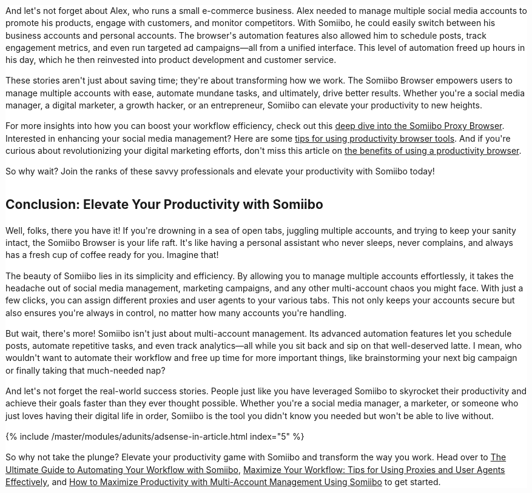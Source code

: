 And let's not forget about Alex, who runs a small e-commerce business. Alex needed to manage multiple social media accounts to promote his products, engage with customers, and monitor competitors. With Somiibo, he could easily switch between his business accounts and personal accounts. The browser's automation features also allowed him to schedule posts, track engagement metrics, and even run targeted ad campaigns—all from a unified interface. This level of automation freed up hours in his day, which he then reinvested into product development and customer service.

These stories aren't just about saving time; they're about transforming how we work. The Somiibo Browser empowers users to manage multiple accounts with ease, automate mundane tasks, and ultimately, drive better results. Whether you're a social media manager, a digital marketer, a growth hacker, or an entrepreneur, Somiibo can elevate your productivity to new heights.

For more insights into how you can boost your workflow efficiency, check out this [deep dive into the Somiibo Proxy Browser](https://productivitybrowser.com/blog/boosting-your-workflow-efficiency-a-deep-dive-into-the-somiibo-proxy-browser). Interested in enhancing your social media management? Here are some [tips for using productivity browser tools](https://productivitybrowser.com/blog/enhance-your-social-media-management-tips-for-using-productivity-browser-tools). And if you're curious about revolutionizing your digital marketing efforts, don't miss this article on [the benefits of using a productivity browser](https://productivitybrowser.com/blog/revolutionizing-digital-marketing-the-benefits-of-using-a-productivity-browser).

So why wait? Join the ranks of these savvy professionals and elevate your productivity with Somiibo today!

## Conclusion: Elevate Your Productivity with Somiibo

Well, folks, there you have it! If you're drowning in a sea of open tabs, juggling multiple accounts, and trying to keep your sanity intact, the Somiibo Browser is your life raft. It's like having a personal assistant who never sleeps, never complains, and always has a fresh cup of coffee ready for you. Imagine that!

The beauty of Somiibo lies in its simplicity and efficiency. By allowing you to manage multiple accounts effortlessly, it takes the headache out of social media management, marketing campaigns, and any other multi-account chaos you might face. With just a few clicks, you can assign different proxies and user agents to your various tabs. This not only keeps your accounts secure but also ensures you're always in control, no matter how many accounts you're handling.

But wait, there's more! Somiibo isn't just about multi-account management. Its advanced automation features let you schedule posts, automate repetitive tasks, and even track analytics—all while you sit back and sip on that well-deserved latte. I mean, who wouldn't want to automate their workflow and free up time for more important things, like brainstorming your next big campaign or finally taking that much-needed nap?

And let's not forget the real-world success stories. People just like you have leveraged Somiibo to skyrocket their productivity and achieve their goals faster than they ever thought possible. Whether you're a social media manager, a marketer, or someone who just loves having their digital life in order, Somiibo is the tool you didn't know you needed but won't be able to live without.

{% include /master/modules/adunits/adsense-in-article.html index="5" %}

So why not take the plunge? Elevate your productivity game with Somiibo and transform the way you work. Head over to [The Ultimate Guide to Automating Your Workflow with Somiibo](https://productivitybrowser.com/blog/the-ultimate-guide-to-automating-your-workflow-with-somiibo), [Maximize Your Workflow: Tips for Using Proxies and User Agents Effectively](https://productivitybrowser.com/blog/maximize-your-workflow-tips-for-using-proxies-and-user-agents-effectively), and [How to Maximize Productivity with Multi-Account Management Using Somiibo](https://productivitybrowser.com/blog/how-to-maximize-productivity-with-multi-account-management-using-somiibo) to get started.
